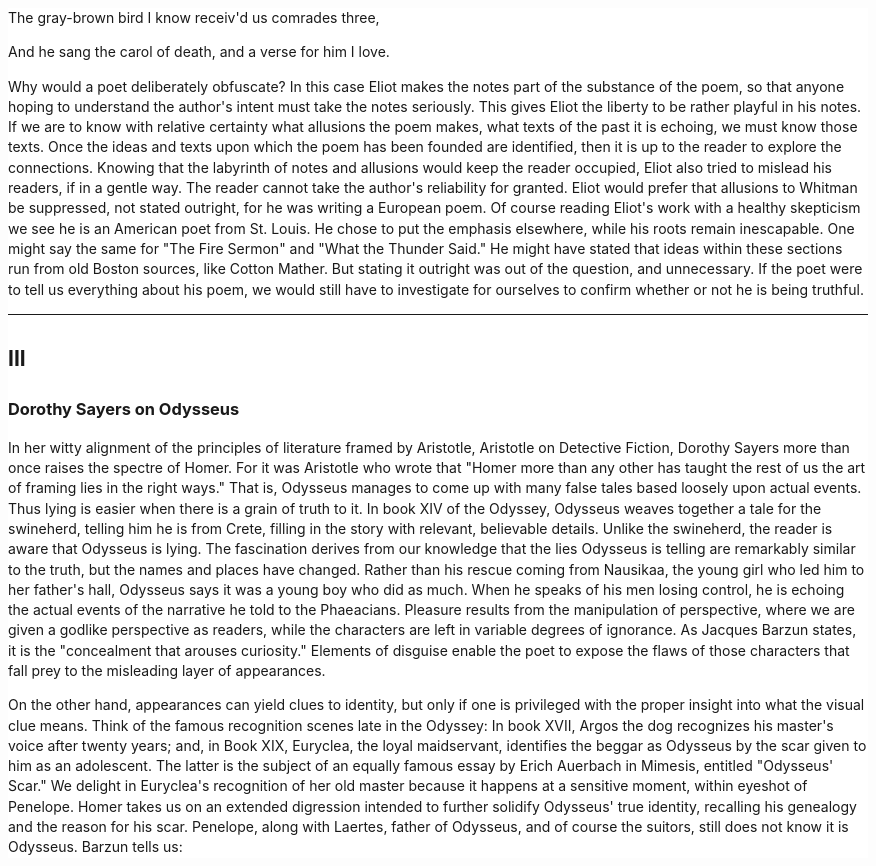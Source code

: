    <p>
    The gray-brown bird I know receiv'd us comrades three,
   </p>
   <p>
    And he sang the carol of death, and a verse for him I love.
   </p>
</font>
 </blockquote>
 Why would a poet deliberately obfuscate? In this case Eliot makes the notes part of the substance of the poem, so that anyone hoping to understand the author's intent must take the notes seriously. This gives Eliot the liberty to be rather playful in his notes. If we are to know with relative certainty what allusions the poem makes, what texts of the past it is echoing, we must know those texts. Once the ideas and texts upon which the poem has been founded are identified, then it is up to the reader to explore the connections. Knowing that the labyrinth of notes and allusions would keep the reader occupied, Eliot also tried to mislead his readers, if in a gentle way. The reader cannot take the author's reliability for granted. Eliot would prefer that allusions to Whitman be suppressed, not stated outright, for he was writing a European poem. Of course reading Eliot's work with a healthy skepticism we see he is an American poet from St. Louis. He chose to put the emphasis elsewhere, while his roots remain inescapable. One might say the same for "The Fire Sermon" and "What the Thunder Said." He might have stated that ideas within these sections run from old Boston sources, like Cotton Mather. But stating it outright was out of the question, and unnecessary. If the poet were to tell us everything about his poem, we would still have to investigate for ourselves to confirm whether or not he is being truthful.
<hr/>
 <h2>
  III
 </h2>
 <h3>
  Dorothy Sayers on Odysseus
 </h3>
 In her witty alignment of the principles of literature framed by Aristotle, Aristotle on Detective Fiction, Dorothy Sayers more than once raises the spectre of Homer. For it was Aristotle who wrote that "Homer more than any other has taught the rest of us the art of framing lies in the right ways." That is, Odysseus manages to come up with many false tales based loosely upon actual events. Thus lying is easier when there is a grain of truth to it. In book XIV of the Odyssey, Odysseus weaves together a tale for the swineherd, telling him he is from Crete, filling in the story with relevant, believable details. Unlike the swineherd, the reader is aware that Odysseus is lying. The fascination derives from our knowledge that the lies Odysseus is telling are remarkably similar to the truth, but the names and places have changed. Rather than his rescue coming from Nausikaa, the young girl who led him to her father's hall, Odysseus says it was a young boy who did as much. When he speaks of his men losing control, he is echoing the actual events of the narrative he told to the Phaeacians. Pleasure results from the manipulation of perspective, where we are given a godlike perspective as readers, while the characters are left in variable degrees of ignorance. As Jacques Barzun states, it is the "concealment that arouses curiosity."  Elements of disguise enable the poet to expose the flaws of those characters that fall prey to the misleading layer of appearances.
 <p>
  On the other hand, appearances can yield clues to identity, but only if one is privileged with the proper insight into what the visual clue means. Think of the famous recognition scenes late in the Odyssey: In book XVII, Argos the dog recognizes his master's voice after twenty years; and, in Book XIX, Euryclea, the loyal maidservant, identifies the beggar as Odysseus by the scar given to him as an adolescent. The latter is the subject of an equally famous essay by Erich Auerbach in Mimesis, entitled "Odysseus' Scar." We delight in Euryclea's recognition of her old master because it happens at a sensitive moment, within eyeshot of Penelope. Homer takes us on an extended digression intended to further solidify Odysseus' true identity, recalling his genealogy and the reason for his scar. Penelope, along with Laertes, father of Odysseus, and of course the suitors, still does not know it is Odysseus. Barzun tells us:
 </p>
 <p>